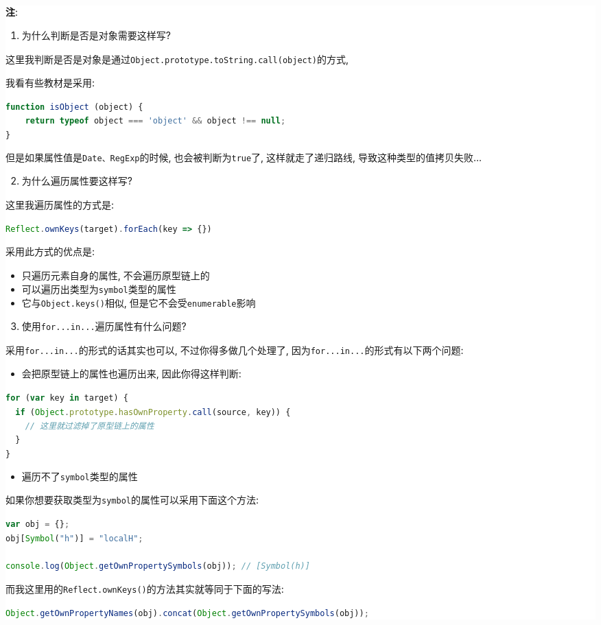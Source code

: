 **注**:

1. 为什么判断是否是对象需要这样写?

这里我判断是否是对象是通过`Object.prototype.toString.call(object)`的方式,

我看有些教材是采用:

```javascript
function isObject (object) {
	return typeof object === 'object' && object !== null;
}
```

但是如果属性值是`Date、RegExp`的时候, 也会被判断为`true`了, 这样就走了递归路线, 导致这种类型的值拷贝失败...



2. 为什么遍历属性要这样写?

这里我遍历属性的方式是:

```javascript
Reflect.ownKeys(target).forEach(key => {})
```

采用此方式的优点是:

- 只遍历元素自身的属性, 不会遍历原型链上的
- 可以遍历出类型为`symbol`类型的属性
- 它与`Object.keys()`相似, 但是它不会受`enumerable`影响



3. 使用`for...in...`遍历属性有什么问题?

采用`for...in...`的形式的话其实也可以, 不过你得多做几个处理了, 因为`for...in...`的形式有以下两个问题:

- 会把原型链上的属性也遍历出来, 因此你得这样判断:

```javascript
for (var key in target) {
  if (Object.prototype.hasOwnProperty.call(source, key)) {
    // 这里就过滤掉了原型链上的属性
  }
}
```

- 遍历不了`symbol`类型的属性

如果你想要获取类型为`symbol`的属性可以采用下面这个方法:

```javascript
var obj = {};
obj[Symbol("h")] = "localH";

console.log(Object.getOwnPropertySymbols(obj)); // [Symbol(h)]
```

而我这里用的`Reflect.ownKeys()`的方法其实就等同于下面的写法:

```javascript
Object.getOwnPropertyNames(obj).concat(Object.getOwnPropertySymbols(obj));
```
